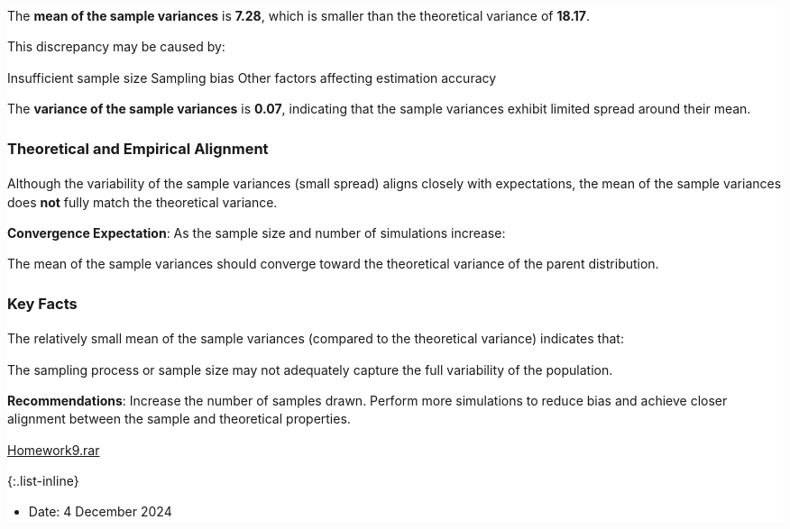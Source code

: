 The **mean of the sample variances** is **7.28**, which is smaller than the theoretical variance of **18.17**.  

This discrepancy may be caused by:

Insufficient sample size
Sampling bias
Other factors affecting estimation accuracy

The **variance of the sample variances** is **0.07**, indicating that the sample variances exhibit limited spread around their mean.

### Theoretical and Empirical Alignment

Although the variability of the sample variances (small spread) aligns closely with expectations, the mean of the sample variances does **not** fully match the theoretical variance.

**Convergence Expectation**: As the sample size and number of simulations increase:

The mean of the sample variances should converge toward the theoretical variance of the parent distribution.

### Key Facts

The relatively small mean of the sample variances (compared to the theoretical variance) indicates that:

The sampling process or sample size may not adequately capture the full variability of the population.

**Recommendations**:
Increase the number of samples drawn.
Perform more simulations to reduce bias and achieve closer alignment between the sample and theoretical properties.


[Homework9.rar](https://github.com/GabrielePapalino/statistics/raw/refs/heads/main/Homework%209.rar)

{:.list-inline}

- Date: 4 December 2024